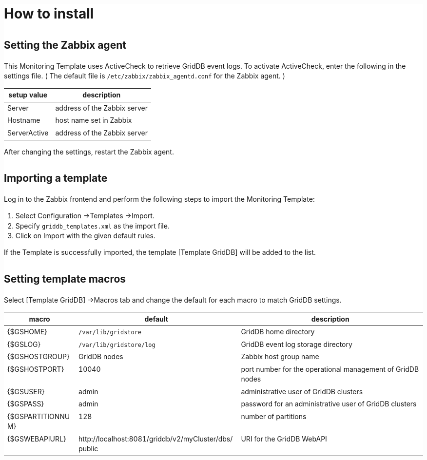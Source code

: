 # How to install

## Setting the Zabbix agent

This Monitoring Template uses ActiveCheck to retrieve GridDB event logs. To activate ActiveCheck, enter the following in the settings file. ( The default file is `/etc/zabbix/zabbix_agentd.conf` for the Zabbix agent. )

|setup value  | description|
|-|-|
|Server | address of the Zabbix server|
|Hostname     | host name set in Zabbix|
|ServerActive | address of the Zabbix server|

After changing the settings, restart the Zabbix agent.

## Importing a template

Log in to the Zabbix frontend and perform the following steps to import the Monitoring Template:

1. Select Configuration →Templates →Import.
2. Specify `griddb_templates.xml` as the import file.
3. Click on Import with the given default rules.

If the Template is successfully imported, the template [Template GridDB] will be added to the list.

## Setting template macros

Select [Template GridDB] →Macros tab and change the default for each macro to match GridDB settings.

|macro | default | description|
|-|-|-|
|{$GSHOME}         | `/var/lib/gridstore`                                 | GridDB home directory|
|{$GSLOG}          | `/var/lib/gridstore/log`                             | GridDB event log storage directory|
|{$GSHOSTGROUP}    | GridDB nodes                                         | Zabbix host group name|
|{$GSHOSTPORT}     | 10040                                                | port number for the operational management of GridDB nodes|
|{$GSUSER}         | admin                                                | administrative user of GridDB clusters|
|{$GSPASS}         | admin                                                | password for an administrative user of GridDB clusters|
|{$GSPARTITIONNUM} | 128                                                  | number of partitions|
|{$GSWEBAPIURL}    | http://localhost:8081/griddb/v2/myCluster/dbs/public | URI for the GridDB WebAPI|
